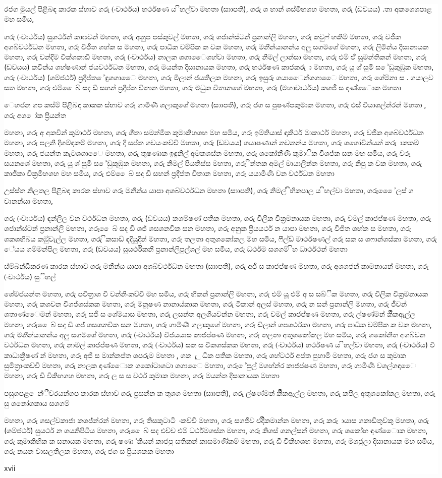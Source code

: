 රජග මුයල් පිළිබඳ කාරක ස්භාව ගරු (ංචාර්ථය) හර්ථෂණ ය ිහල්වා මහතා (සාාපති), ගරු ශ හාන් ශස්මිහශහ මහතා, ගරු (ඩවයය) .තා අකශෙශපාළ මහ සමිය,

ගරු (ංචාර්ථය) සුශර්ථන් කාඝවන් මහතා, ගරු අනුප පස්කුවල් මහතා, ගරු ශජාන්ස්ටන් ප්‍රනාන්ලි මහතා, ගරු කවුෆ් හකීම් මහතා, ගරු වජික අශබ්වර්ථධන මහතා, ගරු විජිත ශහ්ක ස මහතා, ගරු පාධීක චම්පික ක වක මහතා, ගරු මනීන්යානන්ය අලු සගමශේ මහතා, ගරු ලිමින්ය දිසානායක මහතා, ගරු චන්දිම වීක්ශකාඩි මහතා, ගරු (ංචාර්ථය) නාලක ශගාෛශහ්වා මහතා, ගරු නිමල් ලාන්සා මහතා, ගරු එම් ඒ සුමන්තිකන් මහතා, ගරු (ඩවයය) කවින්ය ශහ්ෂණාන් ජයවර්ථධන මහතා, ගරු මයන්ත දිසානායක මහතා, ගරු හර්ථෂණ කාජකරු ා මහතා, ගරු යූ ශ් සුමි ස ේඩුකුඹුක මහතා, ගරු (ංචාර්ථය) (ශම්ජර්ථ) ප්‍රදීප්ත ේඳුශගාෛ මහතා, ගරු මිලාන් ජයතිලක මහතා, ගරු ඉසුරු ශයාෛන්ශගාෛ මහතා, ගරු ශේම්නා ස . ශයාලව සත මහතා, ගරු එම් ෛබ් සද ඩී සහන් ප්‍රදීප්ත විතාන මහතා, ගරු මධුක විතානශේ මහතා, ගරු (මහාචාර්ථය) කශජි ස ඳණ්ෛාක මහතා

ෙහජන ගප කස්ම් පිළිබඳ කාකක ස්භාව ගරු ගාමිණී ශලාකුශේ මහතා (සාාපති), ගරු ජග ස පුෂණ්පකුමාක මහතා, ගරු එස් වියාශල්න්රන් මහතා , ගරු අශ ෝක ප්‍රියන්ත

මහතා, ගරු අ අකවින් කුමාර්ථ මහතා, ගරු ගීතා සමන්මීක කුමාකිහශහ මහ සමිය, ගරු ඉම්තියාස් ඳාකීර්ථ මාකාර්ථ මහතා, ගරු වජික අශබ්වර්ථධන මහතා, ගරු පලනි දිගම්ඳකම් මහතා, ගරු දි සප්ත ශවයංකච්චි මහතා, ගරු (ඩවයය) ගයාෂණාන් නවනන්ය මහතා, ගරු ශගෝවින්යන් කරු ාකකම් මහතා, ගරු ජයන්ත කැටශගාෛ මහතා, ගරු තුෂණාක ඉඳුනිල් අමකශස්න මහතා, ගරු ශකෝනීණී කුමාික විශජ්ක සන මහ සමිය, ගරු වරු සයනශේ මහතා, ගරු යූ ශ් සුමි ස ේඩුකුඹුක මහතා, ගරු නිමල් පියතිස්ස මහතා, ගරු ින්තක අමල් මායාලින්න මහතා, ගරු නිපු ක වක මහතා, ගරු කාජිකා වික්‍රමිහශහ මහ සමිය, ගරු එම් ෛබ් සද ඩී සහන් ප්‍රදීප්ත විතාන මහතා, ගරු යයාමිණී වන වර්ථධන මහතා

උස්ස්ත නිලතල පිළිබඳ කාරක ස්භාව ගරු මනීන්ය යාපා අශබ්වර්ථධන මහතා (සාාපති), ගරු නිමල් ිහිකපාල ය ිහල්වා මහතා, ගරු ෛේලස් ශ වානන්යා මහතා,

ගරු (ංචාර්ථය) ඳන්ලිල වන වර්ථධන මහතා, ගරු (ඩවයය) කශම්ෂණ් පතික මහතා, ගරු විලික වික්‍රමනායක මහතා, ගරු චමල් කාජප්ෂණ මහතා, ගරු ශජාන්ස්ටන් ප්‍රනාන්ලි මහතා, ගරු ෛබ් සද ඩී ශජ් ශසශනවික සන මහතා, ගරු අනුක ප්‍රියයර්ථ න යාපා මහතා, ගරු විජිත ශහ්ක ස මහතා, ගරු ශකශහිබය කඹු්වැල්ල මහතා, ගරු ිකසාඩ් ඳදියුදීන් මහතා, ගරු තලතා අතුශකෝකල මහ සමිය, ෆීල්ඩ් මාර්ථෂණල් ගරු සක ස ශෆාන්ශස්කා මහතා, ගරු ේයය ගම්මන්පිල මහතා, ගරු (ඩවයය) සුයර්ථිකනී ප්‍රනාන්ලිපුල්ශල් මහ සමිය, ගරු ධර්ථම සශගම් ිහ ධාර්ථථන් මහතා

ස්ම්බන්ධීකරණ කාරක ස්භාව ගරු මනීන්ය යාපා අශබ්වර්ථධන මහතා (සාාපති), ගරු අජි ස කාජප්ෂණ මහතා, ගරු අශගජන් කාමනායන් මහතා, ගරු (ංචාර්ථය) සුිහල්

ශේමජයන්ත මහතා, ගරු පවිත්‍රාශ වි වන්නිංකච්චි මහ සමිය, ගරු හිකන් ප්‍රනාන්ලි මහතා, ගරු එම් යූ එම් අ ස සබ්ික මහතා, ගරු විලික වික්‍රමනායක මහතා, ගරු කශචන විශජ්ශස්කක මහතා, ගරු මනූෂණ නානාය්කාක මහතා, ගරු ටිකාන් අලස් මහතා, ගරු න සන් ප්‍රනාන්ලි මහතා, ගරු ජීවන් ශතාණ්ෛමන් මහතා, ගරු සජි ස ශේමයාස මහතා, ගරු ලසන්ත අලගියවන්න මහතා, ගරු චමල් කාජප්ෂණ මහතා, ගරු ල්ෂණ්මන් කිිකඇල්ල මහතා, ගරු ෛබ් සද ඩී ශජ් ශසශනවික සන මහතා, ගරු ගාමිණී ශලාකුශේ මහතා, ගරු ඩිලාන් ශපශර්ථකා මහතා, ගරු පාධීක චම්පික ක වක මහතා, ගරු මනීන්යානන්ය අලු සගමශේ මහතා, ගරු (ංචාර්ථය) විජයයාස කාජප්ෂණ මහතා, ගරු තලතා අතුශකෝකල මහ සමිය, ගරු ශකෝනීත අශබ්වන වර්ථධන මහතා, ගරු නාමල් කාජප්ෂණ මහතා, ගරු (ංචාර්ථය) සක ස වීකශස්කක මහතා, ගරු (ංචාර්ථය) හර්ථෂණ ය ිහල්වා මහතා, ගරු (ංචාර්ථය) වී කාධාක්‍රිෂණ් න් මහතා, ගරු අජි ස මාන්නප්ත ශපරුම මහතා , ගක ැ ු ධික පතික මහතා, ගරු ශහ්ටර්ථ අප්ත පුහාමි මහතා, ගරු ජග ස කුමාක සුමිත්‍රාංකච්චි මහතා, ගරු නාලක ඳණ්ෛාක ශකෝටාශටා ශගාෛ මහතා, ගරු ේපුල් මශහ්න්ර කාජප්ෂණ මහතා, ගරු ගාමිණී වශල්ශඳාෛ මහතා, ගරු ඩී වීකිහශහ මහතා, ගරු ල ස ස වර්ථ කුමාක මහතා, ගරු මයන්ත දිසානායක මහතා

පසුගපළ ෙන්ීවරයන්ගප කාරක ස්භාව ගරු ප්‍රසන්න ක තුශග මහතා (සාාපති), ගරු ල්ෂණ්මන් කිිකඇල්ල මහතා, ගරු කපිල අතුශකෝකල මහතා, ගරු සු ශනෝගකාය සශගම්

මහතා, ගරු ශසල්වකාජා කශජ්න්රන් මහතා, ගරු තිසකුටාටි ංකච්චි මහතා, ගරු සශජීව එදිිකමාන්න මහතා, ගරු කරු ායාස ශකාඩිතුව්කු මහතා, ගරු (ශම්ජර්ථ) සුයර්ථ න ශයනිපිටිය මහතා, ගරු ෛබ් සද එච්ච එම් ධර්ථමශස්න මහතා, ගරු කිශස් ශනල්සන් මහතා, ගරු ශකෝහ ඳණ්ෛාක මහතා, ගරු කුමාකිහික ක සනායක මහතා, ගරු ෂණා ්කියන් කාජපු සතිකන් කාසමාණි්කම් මහතා, ගරු ඩී වීකිහශහ මහතා, ගරු මශජුලා දිසානායක මහ සමිය, ගරු නයන වාසලතිලක මහතා, ගරු ජග ස ප්‍රියශකක මහතා

xvii
